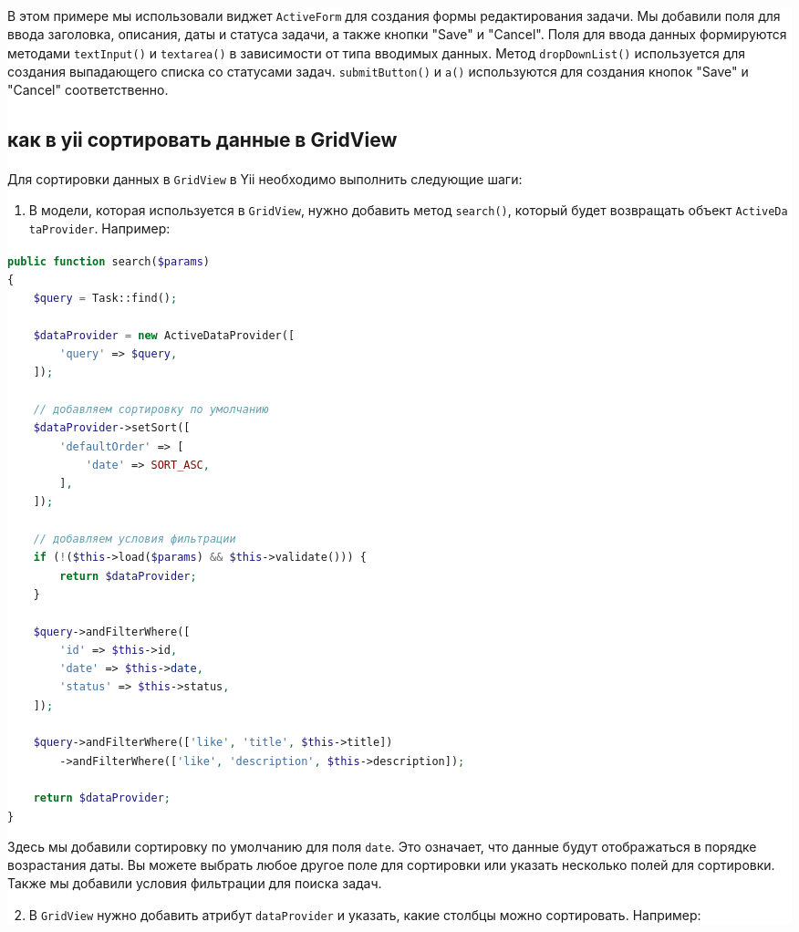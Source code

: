 В этом примере мы использовали виджет `ActiveForm` для создания формы редактирования задачи. Мы добавили поля для ввода заголовка, описания, даты и статуса задачи, а также кнопки "Save" и "Cancel". Поля для ввода данных формируются методами `textInput()` и `textarea()` в зависимости от типа вводимых данных. Метод `dropDownList()` используется для создания выпадающего списка со статусами задач. `submitButton()` и `a()` используются для создания кнопок "Save" и "Cancel" соответственно.

## как в yii сортировать данные в GridView

Для сортировки данных в `GridView` в Yii необходимо выполнить следующие шаги:

1. В модели, которая используется в `GridView`, нужно добавить метод `search()`, который будет возвращать объект `ActiveDataProvider`. Например:

```php
public function search($params)
{
    $query = Task::find();

    $dataProvider = new ActiveDataProvider([
        'query' => $query,
    ]);

    // добавляем сортировку по умолчанию
    $dataProvider->setSort([
        'defaultOrder' => [
            'date' => SORT_ASC,
        ],
    ]);

    // добавляем условия фильтрации
    if (!($this->load($params) && $this->validate())) {
        return $dataProvider;
    }

    $query->andFilterWhere([
        'id' => $this->id,
        'date' => $this->date,
        'status' => $this->status,
    ]);

    $query->andFilterWhere(['like', 'title', $this->title])
        ->andFilterWhere(['like', 'description', $this->description]);

    return $dataProvider;
}
```

Здесь мы добавили сортировку по умолчанию для поля `date`. Это означает, что данные будут отображаться в порядке возрастания даты. Вы можете выбрать любое другое поле для сортировки или указать несколько полей для сортировки. Также мы добавили условия фильтрации для поиска задач.

2. В `GridView` нужно добавить атрибут `dataProvider` и указать, какие столбцы можно сортировать. Например:
